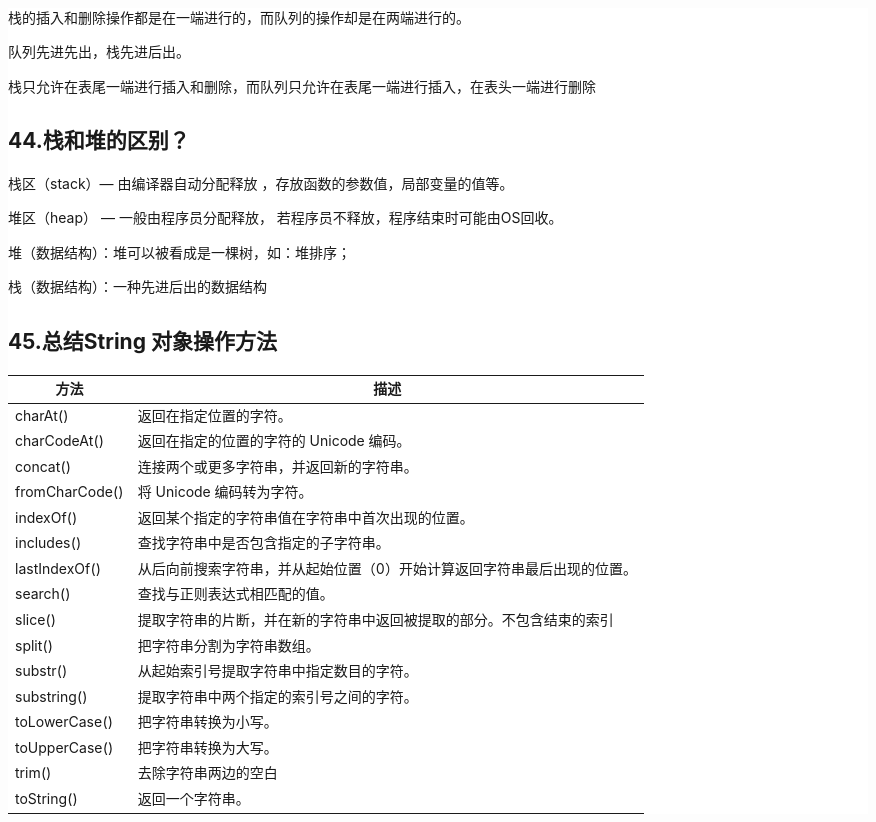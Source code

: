 栈的插入和删除操作都是在一端进行的，而队列的操作却是在两端进行的。

队列先进先出，栈先进后出。

栈只允许在表尾一端进行插入和删除，而队列只允许在表尾一端进行插入，在表头一端进行删除

## 44.栈和堆的区别？

栈区（stack）— 由编译器自动分配释放 ，存放函数的参数值，局部变量的值等。

堆区（heap） — 一般由程序员分配释放， 若程序员不释放，程序结束时可能由OS回收。

   堆（数据结构）：堆可以被看成是一棵树，如：堆排序；

   栈（数据结构）：一种先进后出的数据结构

## 45.总结String 对象操作方法

| 方法           | 描述                                                         |
| -------------- | ------------------------------------------------------------ |
| charAt()       | 返回在指定位置的字符。                                       |
| charCodeAt()   | 返回在指定的位置的字符的 Unicode 编码。                      |
| concat()       | 连接两个或更多字符串，并返回新的字符串。                     |
| fromCharCode() | 将 Unicode 编码转为字符。                                    |
| indexOf()      | 返回某个指定的字符串值在字符串中首次出现的位置。             |
| includes()     | 查找字符串中是否包含指定的子字符串。                         |
| lastIndexOf()  | 从后向前搜索字符串，并从起始位置（0）开始计算返回字符串最后出现的位置。 |
| search()       | 查找与正则表达式相匹配的值。                                 |
| slice()        | 提取字符串的片断，并在新的字符串中返回被提取的部分。不包含结束的索引 |
| split()        | 把字符串分割为字符串数组。                                   |
| substr()       | 从起始索引号提取字符串中指定数目的字符。                     |
| substring()    | 提取字符串中两个指定的索引号之间的字符。                     |
| toLowerCase()  | 把字符串转换为小写。                                         |
| toUpperCase()  | 把字符串转换为大写。                                         |
| trim()         | 去除字符串两边的空白                                         |
| toString()     | 返回一个字符串。                                             |